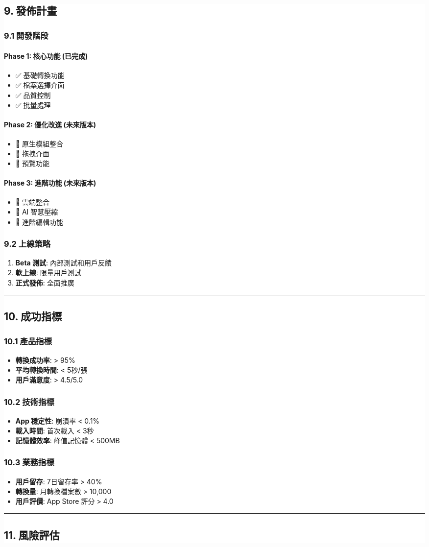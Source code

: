 ## 9. 發佈計畫

### 9.1 開發階段

#### Phase 1: 核心功能 (已完成)
- ✅ 基礎轉換功能
- ✅ 檔案選擇介面
- ✅ 品質控制
- ✅ 批量處理

#### Phase 2: 優化改進 (未來版本)
- 🔄 原生模組整合
- 🔄 拖拽介面
- 🔄 預覽功能

#### Phase 3: 進階功能 (未來版本)
- 🔄 雲端整合
- 🔄 AI 智慧壓縮
- 🔄 進階編輯功能

### 9.2 上線策略
1. **Beta 測試**: 內部測試和用戶反饋
2. **軟上線**: 限量用戶測試
3. **正式發佈**: 全面推廣

---

## 10. 成功指標

### 10.1 產品指標
- **轉換成功率**: > 95%
- **平均轉換時間**: < 5秒/張
- **用戶滿意度**: > 4.5/5.0

### 10.2 技術指標
- **App 穩定性**: 崩潰率 < 0.1%
- **載入時間**: 首次載入 < 3秒
- **記憶體效率**: 峰值記憶體 < 500MB

### 10.3 業務指標
- **用戶留存**: 7日留存率 > 40%
- **轉換量**: 月轉換檔案數 > 10,000
- **用戶評價**: App Store 評分 > 4.0

---

## 11. 風險評估
